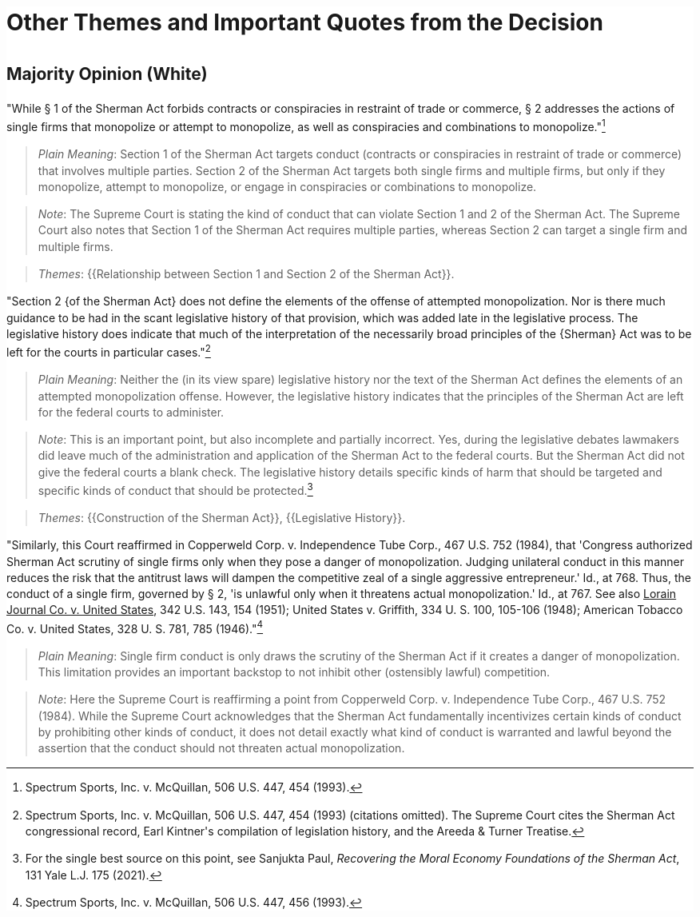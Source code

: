 # Other Themes and Important Quotes from the Decision

## Majority Opinion (White)

"While § 1 of the Sherman Act forbids contracts or conspiracies in restraint of trade or commerce, § 2 addresses the actions of single firms that monopolize or attempt to monopolize, as well as conspiracies and combinations to monopolize."[^25] 

> *Plain Meaning*: Section 1 of the Sherman Act targets conduct (contracts or conspiracies in restraint of trade or commerce) that involves multiple parties. Section 2 of the Sherman Act targets both single firms and multiple firms, but only if they monopolize, attempt to monopolize, or engage in conspiracies or combinations to monopolize.

> *Note*: The Supreme Court is stating the kind of conduct that can violate Section 1 and 2 of the Sherman Act. The Supreme Court also notes that Section 1 of the Sherman Act requires multiple parties, whereas Section 2 can target a single firm and multiple firms.

> *Themes*: {{Relationship between Section 1 and Section 2 of the Sherman Act}}.


"Section 2 {of the Sherman Act} does not define the elements of the offense of attempted monopolization. Nor is there much guidance to be had in the scant legislative history of that provision, which was added late in the legislative process. The legislative history does indicate that much of the interpretation of the necessarily broad principles of the {Sherman} Act was to be left for the courts in particular cases."[^26] 

> *Plain Meaning*: Neither the (in its view spare) legislative history nor the text of the Sherman Act defines the elements of an attempted monopolization offense. However, the legislative history indicates that the principles of the Sherman Act are left for the federal courts to administer.

> *Note*: This is an important point, but also incomplete and partially incorrect. Yes, during the legislative debates lawmakers did leave much of the administration and application of the Sherman Act to the federal courts. But the Sherman Act did not give the federal courts a blank check. The legislative history details specific kinds of harm that should be targeted and specific kinds of conduct that should be protected.[^27]

> *Themes*: {{Construction of the Sherman Act}}, {{Legislative History}}.


"Similarly, this Court reaffirmed in Copperweld Corp. v. Independence Tube Corp., 467 U.S. 752 (1984), that 'Congress authorized Sherman Act scrutiny of single firms only when they pose a danger of monopolization. Judging unilateral conduct in this manner reduces the risk that the antitrust laws will dampen the competitive zeal of a single aggressive entrepreneur.' Id., at 768. Thus, the conduct of a single firm, governed by § 2, 'is unlawful only when it threatens actual monopolization.' Id., at 767. See also [Lorain Journal Co. v. United States](https://casebriefs.lawandpower.net/case-briefs/lorain-journal-co-v-united-states-342-u-s-143-1951/), 342 U.S. 143, 154 (1951); United States v. Griffith, 334 U. S. 100, 105-106 (1948); American Tobacco Co. v. United States, 328 U. S. 781, 785 (1946)."[^28]

> *Plain Meaning*: Single firm conduct is only draws the scrutiny of the Sherman Act if it creates a danger of monopolization. This limitation provides an important backstop to not inhibit other (ostensibly lawful) competition. 

> *Note*: Here the Supreme Court is reaffirming a point from Copperweld Corp. v. Independence Tube Corp., 467 U.S. 752 (1984). While the Supreme Court acknowledges that the Sherman Act fundamentally incentivizes certain kinds of conduct by prohibiting other kinds of conduct, it does not detail exactly what kind of conduct is warranted and lawful beyond the assertion that the conduct should not threaten actual monopolization.


[^1]: Spectrum Sports, Inc. v. McQuillan, 506 U.S. 447, 459-60 (1993) ("In this case, the trial instructions allowed the jury to infer specific intent and dangerous probability of success from the defendants' predatory conduct, without any proof of the relevant market or of a realistic probability that the defendants could achieve monopoly power in that market. In this respect, the instructions misconstrued § 2 {of the Sherman Act}, as did the {Ninth Circuit} Court of Appeals in affirming the judgment of the District Court. Since the affirmance of the § 2 judgment against petitioners rested solely on the legally erroneous conclusion that petitioners had attempted to monopolize in violation of § 2 and since the jury's verdict did not negate the possibility that the § 2 verdict rested on the attempt to monopolize ground alone, the judgment of the Court of Appeals is reversed, *Sunkist Growers, Inc. v. Winckler & Smith Citrus Products Co.*, 370 U.S. 19, 29-30 (1962), and the case is remanded for further proceedings consistent with this opinion."). In plain language, the Supreme Court is saying that because the jury’s verdict could have been based entirely on that mistaken legal theory (here the jury instructions let the jury assume the defendants had an intent and ability to monopolize just because their behavior looked predatory), the Ninth Circuit Court of Appeals' ruling is revered and remanded to be reconsidered under the correct legal standard which the Supreme Court provided in its *Spectrum Sports* decision. The jury instructions are listed in footnote 4 of Spectrum Sports, Inc. v. McQuillan, 506 U.S. 447 (1993). Spectrum Sports, Inc. v. McQuillan, 506 U.S. 447, 452 n. 4 (1993). *See also* Spectrum Sports, Inc. v. McQuillan, 506 U.S. 447, 451 n. 3 (1993) (special verdict form instructions).
[^2]: Spectrum Sports, Inc. v. McQuillan, 506 U.S. 447, 449 (1993).
[^3]: Spectrum Spectrum Sports, Inc. v. McQuillan, 506 U.S. 447, 449 (1993).
[^4]: BTR's subsidiaries actually made these decisions. For purposes of simplicity, BTR, Inc. and its subsidiaries will be referred to just as "BTR." Originally, Hamilton-Kent Manufacturing Company (Hamilton-Kent) owned all manufacturing and distribution rights to sorbothane. Sorbothane, Inc. (S. I.), another subsidiary of BTR, eventually obtained the sorbothan business. Spectrum Sports, Inc. v. McQuillan, 506 U.S. 447, 449-50 (1993).
[^5]: Spectrum Sports, Inc. v. McQuillan, 506 U.S. 447, 449 (1993).
[^6]: Spectrum Sports, Inc. v. McQuillan, 506 U.S. 447, 450 (1993) ("In April 1982, Hamilton-Kent told respondents that it wanted them to relinquish their athletic shoe distributorship as a condition for retaining the right to develop and distribute equestrian products."); Spectrum Sports, Inc. v. McQuillan, 506 U.S. 447, 450 (1993) ("In May {1982}, the marketing manager of S. I. again made clear that respondents had to sell their athletic distributorship to keep their equestrian distribution rights.").
[^7]: Spectrum Sports, Inc. v. McQuillan, 506 U.S. 447, 450 (1993) ("Respondents refused to sell and continued to distribute athletic shoe inserts.").
[^8]: Spectrum Sports, Inc. v. McQuillan, 506 U.S. 447, 450 (1993) ("In August 1983, S. I. informed respondents that it would no longer accept their orders. Spectrum thereupon became national distributor of sorbothane athletic shoe inserts. Respondents sought to obtain sorbothane from the BTR's British subsidiary, but were informed by that subsidiary that it would not sell sorbothane in the United States.") (citations omitted). 
[^9]: Spectrum Sports, Inc. v. McQuillan, 506 U.S. 447, 450 (1993).
[^10]: Spectrum Sports, Inc. v. McQuillan, 506 U.S. 447, 450 (1993).
[^11]: Spectrum Sports, Inc. v. McQuillan, 506 U.S. 447, 452 (1993).
[^12]: Spectrum Sports, Inc. v. McQuillan, 506 U.S. 447, 452-53 (1993). Specifically, the Ninth Circuit relied on its previous decision *Lessig v. Tidewater Oil Co*., 327 F. 2d 459 (9th Cir. 1964), *cert. denied*, 377 U.S. 993 (1964), and its progeny for its ruling. Spectrum Sports, Inc. v. McQuillan, 506 U.S. 447, 453 (1993). 
[^13]: Spectrum Sports, Inc. v. McQuillan, 506 U.S. 447, 453 (1993) (quoting the Ninth Circuits opinion). Note that at the time the Ninth Circuits' holding was in conflict with every other circuit. Every other circuit held "that proving an attempt to monopolize requires proof of a dangerous probability of monopolization of a relevant market." Spectrum Sports, Inc. v. McQuillan, 506 U.S. 447, 453 (1993); Spectrum Sports, Inc. v. McQuillan, 506 U.S. 447, 453 n. 5 (1993) (citing cases from other circuits).
[^14]: Spectrum Sports, Inc. v. McQuillan, 506 U.S. 447, 456 (1993).
[^15]: Spectrum Sports, Inc. v. McQuillan, 506 U.S. 447, 459 (1993) ("We hold that petitioners may not be liable for attempted monopolization under § 2 of the Sherman Act absent proof of a dangerous probability that they would monopolize a particular market and specific intent to monopolize.").
[^16]: Spectrum Sports, Inc. v. McQuillan, 506 U.S. 447, 454-55 (1993).
[^17]: Spectrum Sports, Inc. v. McQuillan, 506 U.S. 447, 455 (1993) (quoting Swift & Co. v. United States, 196 U.S. 375, 396 (1905)).
[^18]: Spectrum Sports, Inc. v. McQuillan, 506 U.S. 447, 455 (1993).
[^19]: Spectrum Sports, Inc. v. McQuillan, 506 U.S. 447, 455 (1993) (quoting Swift & Co. v. United States, 196 U.S. 375, 402 (1905)).
[^20]: Spectrum Sports, Inc. v. McQuillan, 506 U.S. 447, 455 (1993). *See also* Spectrum Sports, Inc. v. McQuillan, 506 U.S. 447, 455 n.7 (1993) (describing Justice Holmes dissent in Hyde v. United States, 225 U.S. 347 (1912) where the Supreme Court asserts that in that decision Holmes confirmed his what he meant in his Swift & Co. v. United States, 196 U.S. 375, 402 (1905) opinion). In *Hyde v. United States*, 225 U.S. 347 (1912), Holmes stated "combination, intention and overt act may all be present without amounting to a criminal attempt. . . .There must be dangerous proximity to success." Hyde v. United States, 225 U.S. 347, 387-88 (1912) (Holmes, J., dissenting). Spectrum Sports, Inc. v. McQuillan, 506 U.S. 447, 457-58 (1993) (quoting Swift & Co. v. United States, 196 U.S. 375, 402 (1905) for the assertion that the Ninth Circuit's *Lessig v. Tidewater Oil Co*., 327 F. 2d 459 (9th Cir. 1964) decision, which the Ninth Circuit relied on for its holding that led to the Supreme Court's *Spectrum Sports* decision, is wrong because the quote from *Swift & Co. v. United States*, 196 U.S. 375, 402 (1905) asserts that a dangerous probability of success for attempted monopolization requires more evidence than a defendant's intent).
[^21]: Spectrum Sports, Inc. v. McQuillan, 506 U.S. 447, 456 (1993).
[^22]: Spectrum Sports, Inc. v. McQuillan, 506 U.S. 447, 456 (1993). The Supreme Court explains the purpose and policy of the Sherman Act later in the opinion. Spectrum Sports, Inc. v. McQuillan, 506 U.S. 447, 458 (1993). This specific aspect of the opinion is explained in more detail in this brief below.
[^23]: The Supreme Court cited *Walker Process Equipment, Inc. v. Food Machinery & Chemical Corp.*, 382 U.S. 172, 177 (1965) and *Copperweld Corp. v. Independence Tube Corp.*, 467 U.S. 752 (1984) as support for its assertion that showing there is a dangerous probability of actual monopolization requires defining the relevant market and an examination of market power. Spectrum Sports, Inc. v. McQuillan, 506 U.S. 447, 455-56 (1993) (citing Walker Process Equipment, Inc. v. Food Machinery & Chemical Corp., 382 U.S. 172, 177 (1965); Copperweld Corp. v. Independence Tube Corp., 467 U.S. 752, 767-68 (1984)). 
[^24]: Spectrum Sports, Inc. v. McQuillan, 506 U.S. 447, 459 (1993) ("We hold that petitioners may not be liable for attempted monopolization under § 2 of the Sherman Act absent proof of a dangerous probability that they would monopolize a particular market and specific intent to monopolize."); Spectrum Sports, Inc. v. McQuillan, 506 U.S. 447, 456 (1993) ("Consistent with our cases, it is generally required that to demonstrate attempted monopolization a plaintiff must prove (1) that the defendant has engaged in predatory or anticompetitive conduct with (2) a specific intent to monopolize and (3) a dangerous probability of achieving monopoly power.") (citing 3 P. Areeda & D. Turner, Antitrust Law ¶ 820, at 312 (1978)); Spectrum Sports, Inc. v. McQuillan, 506 U.S. 447, 458 (1993) ("The purpose of the {Sherman} Act is not to protect businesses from the working of the market; it is to protect the public from the failure of the market. The law directs itself not against conduct which is competitive, even severely so, but against conduct which unfairly tends to destroy competition itself."); Spectrum Sports, Inc. v. McQuillan, 506 U.S. 447, 455 (1993) ("The Court's decisions since {*Swift Co. v. United States*, 196 U.S. 375, 402 (1905)} have reflected the view that the plaintiff charging attempted monopolization must prove a dangerous probability of actual monopolization, which has generally required a definition of the relevant market and examination of market power.") (then discussing Walker Process Equipment, Inc. v. Food Machinery & Chemical Corp., 382 U. S. 172, 177 (1965) and Copperweld Corp. v. Independence Tube Corp., 467 U. S. 752, 768 (1984) as examples of some of the Supreme Court's decisions since Swift discussing attempted monopolization requiring a definition of the relevant market and examining a firm's market power); Spectrum Sports, Inc. v. McQuillan, 506 U.S. 447, 456 (1993) (Concerning, a dangerous probability of monopolization, "courts have found it necessary to consider the relevant market and the defendant's ability to lessen or destroy competition in that market."); *id.* at 456 n. 8 (citing example cases); Spectrum Sports, Inc. v. McQuillan, 506 U.S. 447, 458 (1993) ("demonstrating the dangerous probability of monopolization in an attempt case also requires inquiry into the relevant product and geographic market and the defendant's economic power in that market.").
[^25]: Spectrum Sports, Inc. v. McQuillan, 506 U.S. 447, 454 (1993).
[^26]: Spectrum Sports, Inc. v. McQuillan, 506 U.S. 447, 454 (1993) (citations omitted). The Supreme Court cites the Sherman Act congressional record, Earl Kintner's compilation of legislation history, and the Areeda & Turner Treatise.
[^27]: For the single best source on this point, see Sanjukta Paul, *Recovering the Moral Economy Foundations of the Sherman Act*, 131 Yale L.J. 175 (2021).
[^28]: Spectrum Sports, Inc. v. McQuillan, 506 U.S. 447, 456 (1993).
[^29]: Spectrum Sports, Inc. v. McQuillan, 506 U.S. 447, 457 (1993) (citing United States v. Grinnell Corp., 384 U.S. 563, 570-571 (1966); United States v. E. I. du Pont de Nemours & Co., 351 U.S. 377, 404 (1956)). *See* Spectrum Sports, Inc. v. McQuillan, 506 U.S. 447, 456, 456 n.9 (1993) (discussing United States v. Yellow Cab Co., 332 U.S. 218 (1947), and explaining that the "any part" language in Section 2 of the Sherman Act is expansive such that "it is immaterial how large an amount of interstate trade is affected, or how important that part of commerce is in relation to the entire amount of that type of commerce in the Nation," but parties are still required to define a relevant market and show a firm's market power.).
[^30]: Spectrum Sports, Inc. v. McQuillan, 506 U.S. 447, 457 (1993).
[^31]: Spectrum Sports, Inc. v. McQuillan, 506 U.S. 447, 458 (1993).
[^32]: Spectrum Sports, Inc. v. McQuillan, 506 U.S. 447, 459 (1993). 
[^33]: Spectrum Sports, Inc. v. McQuillan, 506 U.S. 447, 458 (1993).